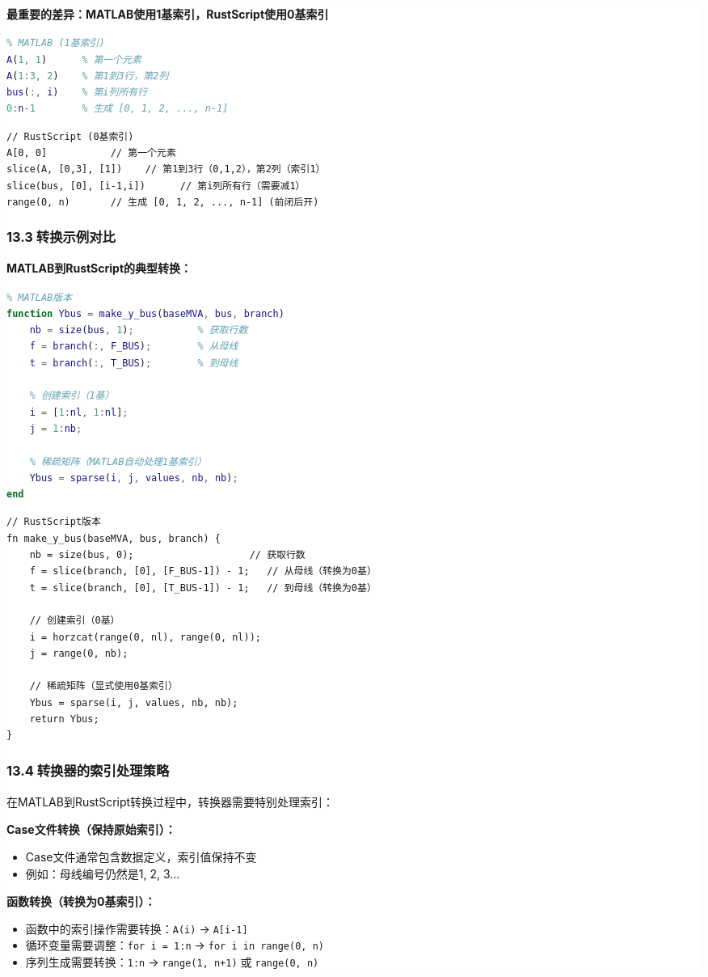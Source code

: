**最重要的差异：MATLAB使用1基索引，RustScript使用0基索引**

```matlab
% MATLAB (1基索引)
A(1, 1)      % 第一个元素
A(1:3, 2)    % 第1到3行，第2列
bus(:, i)    % 第i列所有行
0:n-1        % 生成 [0, 1, 2, ..., n-1]
```

```rustscript
// RustScript (0基索引)
A[0, 0]           // 第一个元素
slice(A, [0,3], [1])    // 第1到3行（0,1,2），第2列（索引1）
slice(bus, [0], [i-1,i])      // 第i列所有行（需要减1）
range(0, n)       // 生成 [0, 1, 2, ..., n-1] (前闭后开)
```

### 13.3 转换示例对比

**MATLAB到RustScript的典型转换：**

```matlab
% MATLAB版本
function Ybus = make_y_bus(baseMVA, bus, branch)
    nb = size(bus, 1);           % 获取行数
    f = branch(:, F_BUS);        % 从母线
    t = branch(:, T_BUS);        % 到母线
    
    % 创建索引（1基）
    i = [1:nl, 1:nl];
    j = 1:nb;
    
    % 稀疏矩阵（MATLAB自动处理1基索引）
    Ybus = sparse(i, j, values, nb, nb);
end
```

```rustscript
// RustScript版本
fn make_y_bus(baseMVA, bus, branch) {
    nb = size(bus, 0);                    // 获取行数
    f = slice(branch, [0], [F_BUS-1]) - 1;   // 从母线（转换为0基）
    t = slice(branch, [0], [T_BUS-1]) - 1;   // 到母线（转换为0基）
    
    // 创建索引（0基）
    i = horzcat(range(0, nl), range(0, nl));
    j = range(0, nb);
    
    // 稀疏矩阵（显式使用0基索引）
    Ybus = sparse(i, j, values, nb, nb);
    return Ybus;
}
```

### 13.4 转换器的索引处理策略

在MATLAB到RustScript转换过程中，转换器需要特别处理索引：

**Case文件转换（保持原始索引）：**
- Case文件通常包含数据定义，索引值保持不变
- 例如：母线编号仍然是1, 2, 3...

**函数转换（转换为0基索引）：**
- 函数中的索引操作需要转换：`A(i)` → `A[i-1]`
- 循环变量需要调整：`for i = 1:n` → `for i in range(0, n)`
- 序列生成需要转换：`1:n` → `range(1, n+1)` 或 `range(0, n)`

